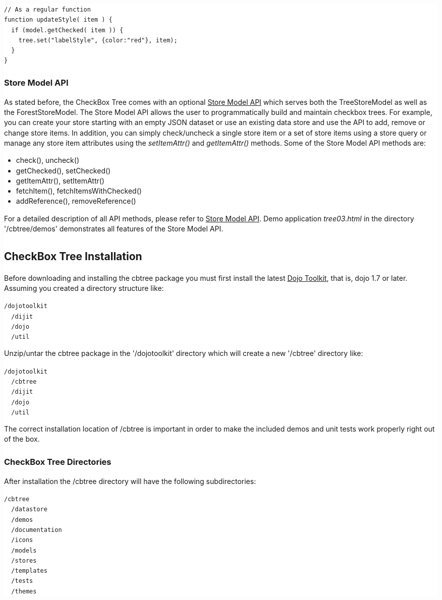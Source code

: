     // As a regular function
    function updateStyle( item ) {
	  if (model.getChecked( item )) {
		tree.set("labelStyle", {color:"red"}, item);
	  }
    }

### Store Model API ###

As stated before, the CheckBox Tree comes with an optional [Store Model API](StoreModelAPI.md)
which serves both the TreeStoreModel as well as the ForestStoreModel. The Store
Model API allows the user to programmatically build and maintain checkbox trees.
For example, you can create your store starting with an empty JSON dataset or use
an existing data store and use the API to add, remove or change store items.
In addition, you can simply check/uncheck a single store item or a set of store
items using a store query or manage any store item attributes using the *setItemAttr()*
and *getItemAttr()* methods. Some of the Store Model API methods are:

* check(), uncheck()
* getChecked(), setChecked()
* getItemAttr(), setItemAttr()
* fetchItem(), fetchItemsWithChecked()
* addReference(), removeReference()

For a detailed description of all API methods, please refer to [Store Model API](StoreModelAPI.md). 
Demo application *tree03.html* in the directory '/cbtree/demos' demonstrates all
features of the Store Model API.

<h2 id="checkbox-tree-installation">CheckBox Tree Installation</h2>

Before downloading and installing the cbtree package you must first install the
latest [Dojo Toolkit](http://dojotoolkit.org/download/), that is, dojo 1.7 or
later. Assuming you created a directory structure like:

    /dojotoolkit
      /dijit
      /dojo
      /util

Unzip/untar the cbtree package in the '/dojotoolkit' directory which will create
a new '/cbtree' directory like:

    /dojotoolkit
      /cbtree
      /dijit
      /dojo
      /util

The correct installation location of /cbtree is important in order to make the 
included demos and unit tests work properly right out of the box.

<h3 id="checkbox-tree-directories">CheckBox Tree Directories</h3>
After installation the /cbtree directory will have the following subdirectories:

    /cbtree
      /datastore
      /demos
      /documentation
      /icons
      /models
      /stores
      /templates
      /tests
      /themes
